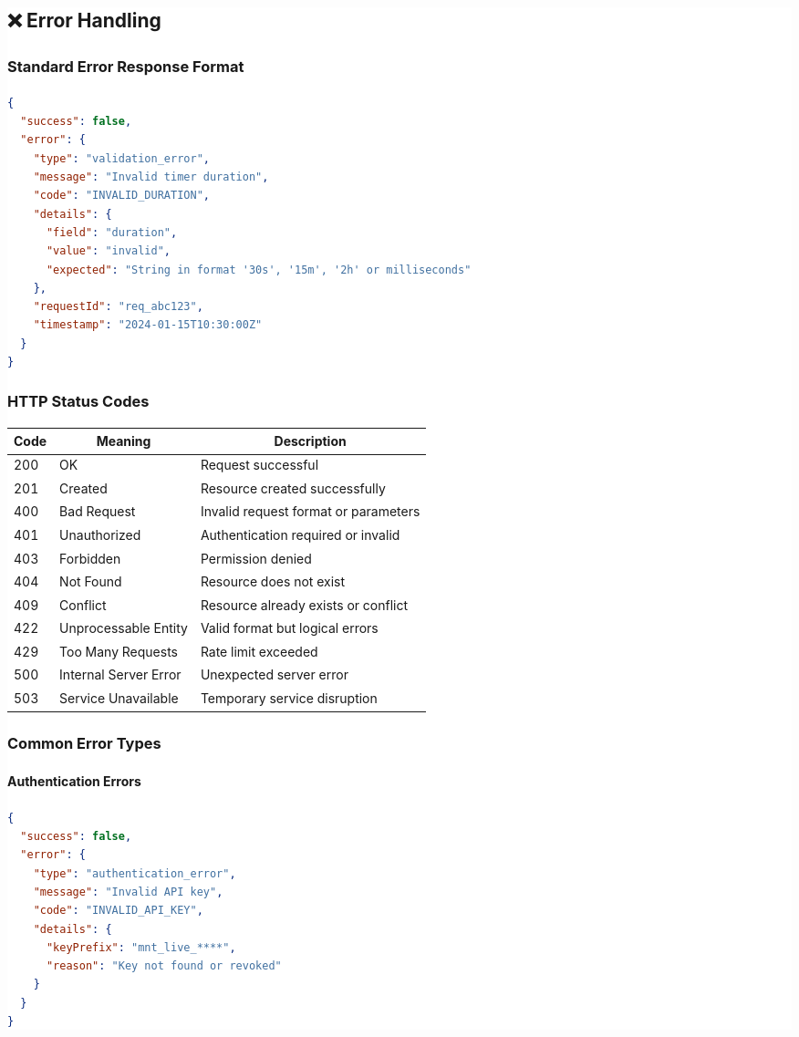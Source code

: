 
## ❌ Error Handling

### Standard Error Response Format

```json
{
  "success": false,
  "error": {
    "type": "validation_error",
    "message": "Invalid timer duration",
    "code": "INVALID_DURATION",
    "details": {
      "field": "duration",
      "value": "invalid",
      "expected": "String in format '30s', '15m', '2h' or milliseconds"
    },
    "requestId": "req_abc123",
    "timestamp": "2024-01-15T10:30:00Z"
  }
}
```

### HTTP Status Codes

| Code | Meaning | Description |
|------|---------|-------------|
| 200 | OK | Request successful |
| 201 | Created | Resource created successfully |
| 400 | Bad Request | Invalid request format or parameters |
| 401 | Unauthorized | Authentication required or invalid |
| 403 | Forbidden | Permission denied |
| 404 | Not Found | Resource does not exist |
| 409 | Conflict | Resource already exists or conflict |
| 422 | Unprocessable Entity | Valid format but logical errors |
| 429 | Too Many Requests | Rate limit exceeded |
| 500 | Internal Server Error | Unexpected server error |
| 503 | Service Unavailable | Temporary service disruption |

### Common Error Types

#### Authentication Errors
```json
{
  "success": false,
  "error": {
    "type": "authentication_error",
    "message": "Invalid API key",
    "code": "INVALID_API_KEY",
    "details": {
      "keyPrefix": "mnt_live_****",
      "reason": "Key not found or revoked"
    }
  }
}
```
